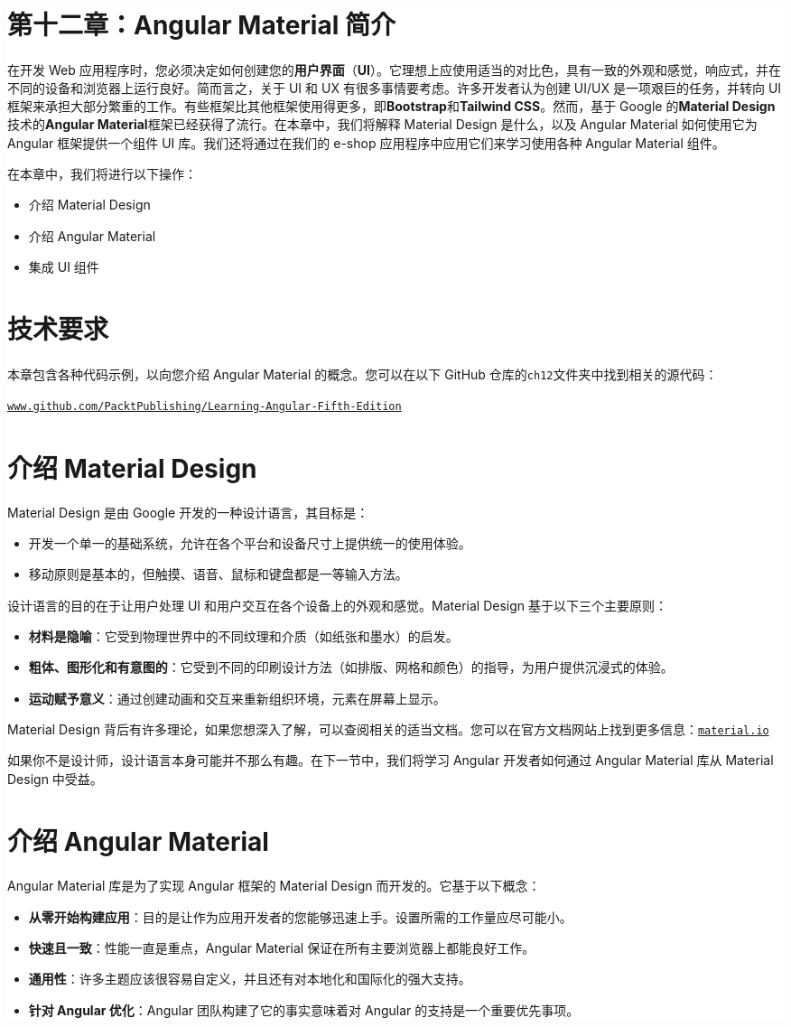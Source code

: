 

# 第十二章：Angular Material 简介

在开发 Web 应用程序时，您必须决定如何创建您的**用户界面**（**UI**）。它理想上应使用适当的对比色，具有一致的外观和感觉，响应式，并在不同的设备和浏览器上运行良好。简而言之，关于 UI 和 UX 有很多事情要考虑。许多开发者认为创建 UI/UX 是一项艰巨的任务，并转向 UI 框架来承担大部分繁重的工作。有些框架比其他框架使用得更多，即**Bootstrap**和**Tailwind CSS**。然而，基于 Google 的**Material Design**技术的**Angular Material**框架已经获得了流行。在本章中，我们将解释 Material Design 是什么，以及 Angular Material 如何使用它为 Angular 框架提供一个组件 UI 库。我们还将通过在我们的 e-shop 应用程序中应用它们来学习使用各种 Angular Material 组件。

在本章中，我们将进行以下操作：

+   介绍 Material Design

+   介绍 Angular Material

+   集成 UI 组件

# 技术要求

本章包含各种代码示例，以向您介绍 Angular Material 的概念。您可以在以下 GitHub 仓库的`ch12`文件夹中找到相关的源代码：

[`www.github.com/PacktPublishing/Learning-Angular-Fifth-Edition`](https://www.github.com/PacktPublishing/Learning-Angular-Fifth-Edition)

# 介绍 Material Design

Material Design 是由 Google 开发的一种设计语言，其目标是：

+   开发一个单一的基础系统，允许在各个平台和设备尺寸上提供统一的使用体验。

+   移动原则是基本的，但触摸、语音、鼠标和键盘都是一等输入方法。

设计语言的目的在于让用户处理 UI 和用户交互在各个设备上的外观和感觉。Material Design 基于以下三个主要原则：

+   **材料是隐喻**：它受到物理世界中的不同纹理和介质（如纸张和墨水）的启发。

+   **粗体、图形化和有意图的**：它受到不同的印刷设计方法（如排版、网格和颜色）的指导，为用户提供沉浸式的体验。

+   **运动赋予意义**：通过创建动画和交互来重新组织环境，元素在屏幕上显示。

Material Design 背后有许多理论，如果您想深入了解，可以查阅相关的适当文档。您可以在官方文档网站上找到更多信息：[`material.io`](https://material.io)

如果你不是设计师，设计语言本身可能并不那么有趣。在下一节中，我们将学习 Angular 开发者如何通过 Angular Material 库从 Material Design 中受益。

# 介绍 Angular Material

Angular Material 库是为了实现 Angular 框架的 Material Design 而开发的。它基于以下概念：

+   **从零开始构建应用**：目的是让作为应用开发者的您能够迅速上手。设置所需的工作量应尽可能小。

+   **快速且一致**：性能一直是重点，Angular Material 保证在所有主要浏览器上都能良好工作。

+   **通用性**：许多主题应该很容易自定义，并且还有对本地化和国际化的强大支持。

+   **针对 Angular 优化**：Angular 团队构建了它的事实意味着对 Angular 的支持是一个重要优先事项。
